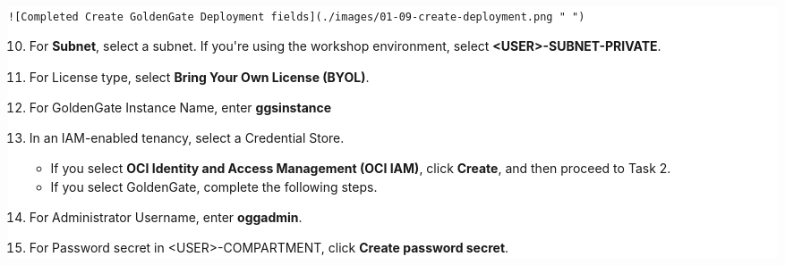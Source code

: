     ![Completed Create GoldenGate Deployment fields](./images/01-09-create-deployment.png " ")

10. For **Subnet**, select a subnet. If you're using the workshop environment, select **&lt;USER&gt;-SUBNET-PRIVATE**.

11.  For License type, select **Bring Your Own License (BYOL)**.

12. For GoldenGate Instance Name, enter **ggsinstance**

13. In an IAM-enabled tenancy, select a Credential Store. 

    * If you select **OCI Identity and Access Management (OCI IAM)**, click **Create**, and then proceed to Task 2.
    * If you select GoldenGate, complete the following steps.

14. For Administrator Username, enter **oggadmin**.

15. For Password secret in &lt;USER&gt;-COMPARTMENT, click **Create password secret**.
